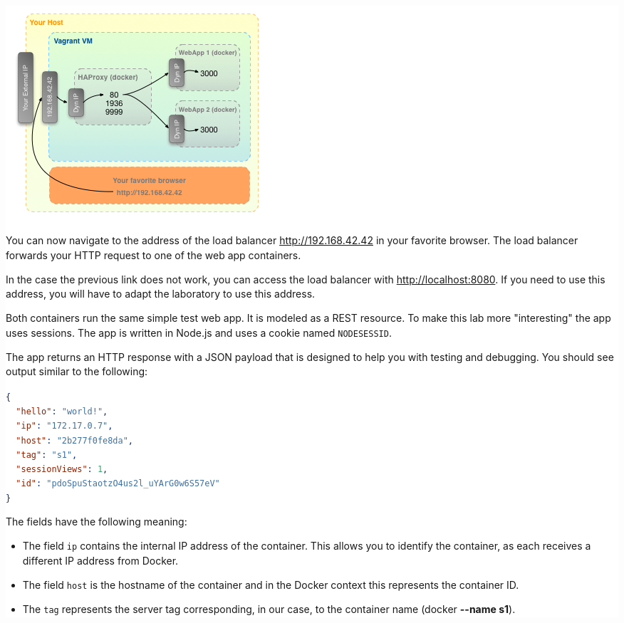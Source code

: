 ![Architecture](assets/img/archi.png)

You can now navigate to the address of the load balancer
<http://192.168.42.42> in your favorite browser. The load balancer
forwards your HTTP request to one of the web app containers.

In the case the previous link does not work, you can access the load balancer
with <http://localhost:8080>. If you need to use this address, you will have
to adapt the laboratory to use this address.

Both containers run the same simple test web app. It is modeled as a
REST resource. To make this lab more "interesting" the app uses
sessions. The app is written in Node.js and uses a cookie named
`NODESESSID`.

The app returns an HTTP response with a JSON payload that is designed
to help you with testing and debugging. You should see output similar
to the following:

```json
{
  "hello": "world!",
  "ip": "172.17.0.7",
  "host": "2b277f0fe8da",
  "tag": "s1",
  "sessionViews": 1,
  "id": "pdoSpuStaotzO4us2l_uYArG0w6S57eV"
}
```

The fields have the following meaning:

* The field `ip` contains the internal IP address of the
  container. This allows you to identify the container, as each
  receives a different IP address from Docker.

* The field `host` is the hostname of the container and in the Docker
  context this represents the container ID.

* The `tag` represents the server tag corresponding, in our case, to
  the container name (docker **--name s1**).
